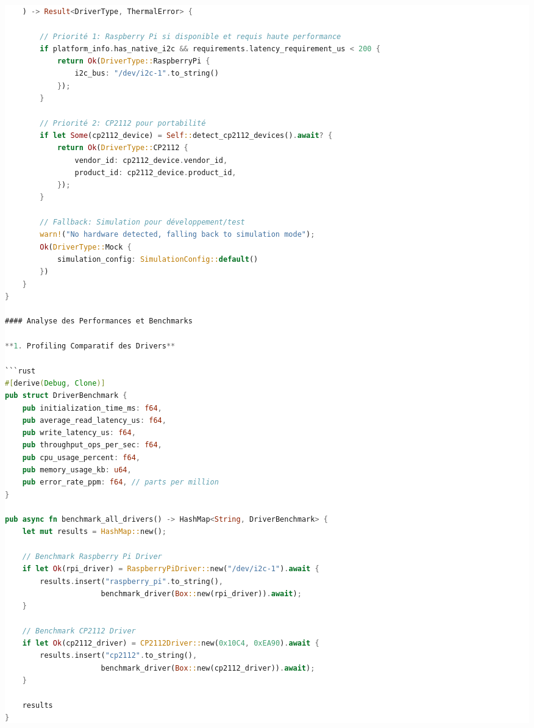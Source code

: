 ```rust
    ) -> Result<DriverType, ThermalError> {
        
        // Priorité 1: Raspberry Pi si disponible et requis haute performance
        if platform_info.has_native_i2c && requirements.latency_requirement_us < 200 {
            return Ok(DriverType::RaspberryPi { 
                i2c_bus: "/dev/i2c-1".to_string() 
            });
        }
        
        // Priorité 2: CP2112 pour portabilité
        if let Some(cp2112_device) = Self::detect_cp2112_devices().await? {
            return Ok(DriverType::CP2112 {
                vendor_id: cp2112_device.vendor_id,
                product_id: cp2112_device.product_id,
            });
        }
        
        // Fallback: Simulation pour développement/test
        warn!("No hardware detected, falling back to simulation mode");
        Ok(DriverType::Mock {
            simulation_config: SimulationConfig::default()
        })
    }
}

#### Analyse des Performances et Benchmarks

**1. Profiling Comparatif des Drivers**

```rust
#[derive(Debug, Clone)]
pub struct DriverBenchmark {
    pub initialization_time_ms: f64,
    pub average_read_latency_us: f64,
    pub write_latency_us: f64,
    pub throughput_ops_per_sec: f64,
    pub cpu_usage_percent: f64,
    pub memory_usage_kb: u64,
    pub error_rate_ppm: f64, // parts per million
}

pub async fn benchmark_all_drivers() -> HashMap<String, DriverBenchmark> {
    let mut results = HashMap::new();
    
    // Benchmark Raspberry Pi Driver
    if let Ok(rpi_driver) = RaspberryPiDriver::new("/dev/i2c-1").await {
        results.insert("raspberry_pi".to_string(), 
                      benchmark_driver(Box::new(rpi_driver)).await);
    }
    
    // Benchmark CP2112 Driver
    if let Ok(cp2112_driver) = CP2112Driver::new(0x10C4, 0xEA90).await {
        results.insert("cp2112".to_string(), 
                      benchmark_driver(Box::new(cp2112_driver)).await);
    }
    
    results
}
```
